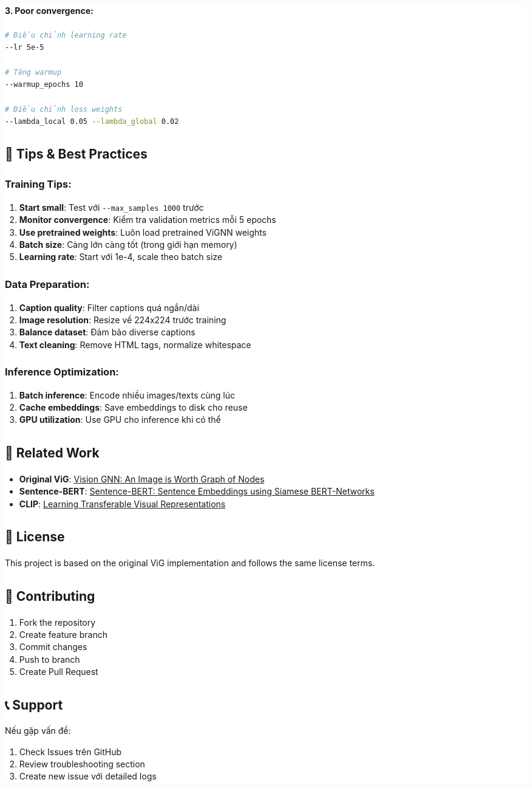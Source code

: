 #### **3. Poor convergence:**
```bash
# Điều chỉnh learning rate
--lr 5e-5

# Tăng warmup
--warmup_epochs 10

# Điều chỉnh loss weights
--lambda_local 0.05 --lambda_global 0.02
```

## 📝 Tips & Best Practices

### **Training Tips:**
1. **Start small**: Test với `--max_samples 1000` trước
2. **Monitor convergence**: Kiểm tra validation metrics mỗi 5 epochs
3. **Use pretrained weights**: Luôn load pretrained ViGNN weights
4. **Batch size**: Càng lớn càng tốt (trong giới hạn memory)
5. **Learning rate**: Start với 1e-4, scale theo batch size

### **Data Preparation:**
1. **Caption quality**: Filter captions quá ngắn/dài
2. **Image resolution**: Resize về 224x224 trước training
3. **Balance dataset**: Đảm bảo diverse captions
4. **Text cleaning**: Remove HTML tags, normalize whitespace

### **Inference Optimization:**
1. **Batch inference**: Encode nhiều images/texts cùng lúc
2. **Cache embeddings**: Save embeddings to disk cho reuse
3. **GPU utilization**: Use GPU cho inference khi có thể

## 🔗 Related Work

- **Original ViG**: [Vision GNN: An Image is Worth Graph of Nodes](https://arxiv.org/abs/2206.00272)
- **Sentence-BERT**: [Sentence-BERT: Sentence Embeddings using Siamese BERT-Networks](https://arxiv.org/abs/1908.10084)
- **CLIP**: [Learning Transferable Visual Representations](https://arxiv.org/abs/2103.00020)

## 📄 License

This project is based on the original ViG implementation and follows the same license terms.

## 🤝 Contributing

1. Fork the repository
2. Create feature branch
3. Commit changes
4. Push to branch
5. Create Pull Request

## 📞 Support

Nếu gặp vấn đề:
1. Check Issues trên GitHub
2. Review troubleshooting section
3. Create new issue với detailed logs 